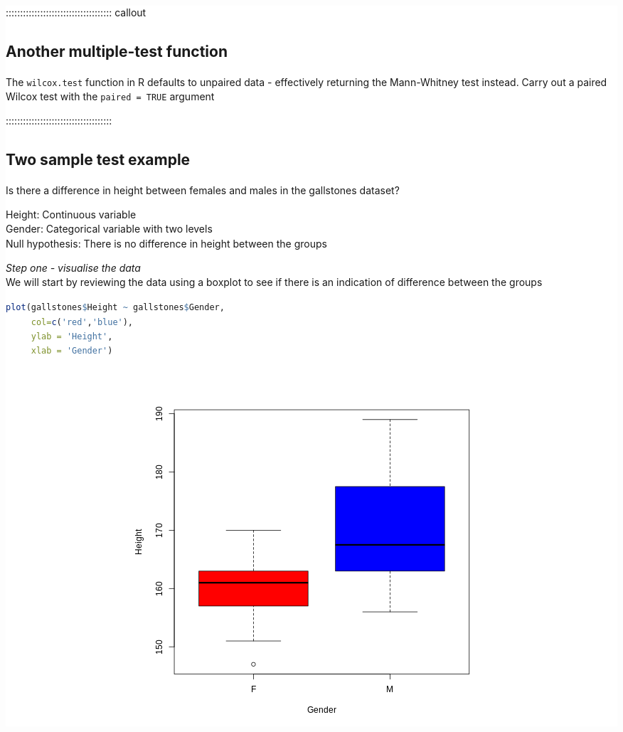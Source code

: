 ::::::::::::::::::::::::::::::::::::: callout

## Another multiple-test function
The `wilcox.test` function in R defaults to unpaired data - effectively 
returning the Mann-Whitney test instead. Carry out a paired Wilcox test with 
the `paired = TRUE` argument

::::::::::::::::::::::::::::::::::::: 

## Two sample test example

Is there a difference in height between females and males in the gallstones 
dataset? 

Height: Continuous variable  
Gender: Categorical variable with two levels  
Null hypothesis: There is no difference in height between the groups  

_Step one - visualise the data_  
We will start by reviewing the data using a boxplot to see if there is an 
indication of difference between the groups

```r
plot(gallstones$Height ~ gallstones$Gender, 
     col=c('red','blue'),
     ylab = 'Height',
     xlab = 'Gender')
```

<img src="fig/05-Continuous-Variable-rendered-unnamed-chunk-1-1.png" style="display: block; margin: auto;" />
